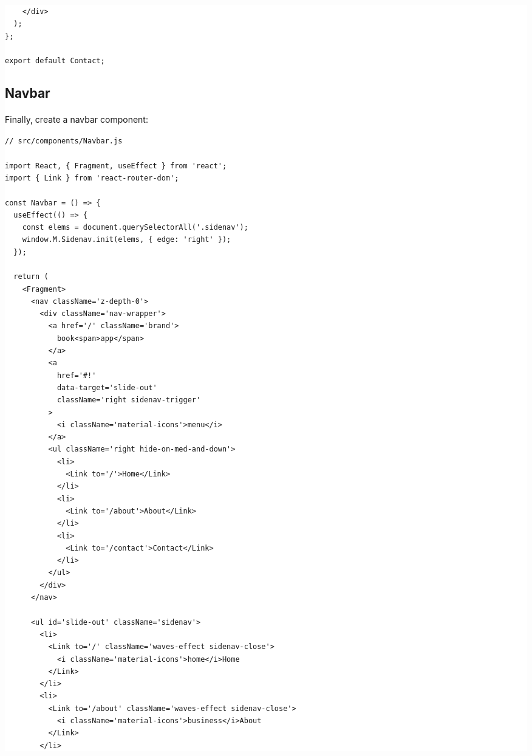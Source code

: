 ```react
    </div>
  );
};

export default Contact;
```



## Navbar

Finally, create a navbar component:

```react
// src/components/Navbar.js

import React, { Fragment, useEffect } from 'react';
import { Link } from 'react-router-dom';

const Navbar = () => {
  useEffect(() => {
    const elems = document.querySelectorAll('.sidenav');
    window.M.Sidenav.init(elems, { edge: 'right' });
  });

  return (
    <Fragment>
      <nav className='z-depth-0'>
        <div className='nav-wrapper'>
          <a href='/' className='brand'>
            book<span>app</span>
          </a>
          <a
            href='#!'
            data-target='slide-out'
            className='right sidenav-trigger'
          >
            <i className='material-icons'>menu</i>
          </a>
          <ul className='right hide-on-med-and-down'>
            <li>
              <Link to='/'>Home</Link>
            </li>
            <li>
              <Link to='/about'>About</Link>
            </li>
            <li>
              <Link to='/contact'>Contact</Link>
            </li>
          </ul>
        </div>
      </nav>

      <ul id='slide-out' className='sidenav'>
        <li>
          <Link to='/' className='waves-effect sidenav-close'>
            <i className='material-icons'>home</i>Home
          </Link>
        </li>
        <li>
          <Link to='/about' className='waves-effect sidenav-close'>
            <i className='material-icons'>business</i>About
          </Link>
        </li>
```